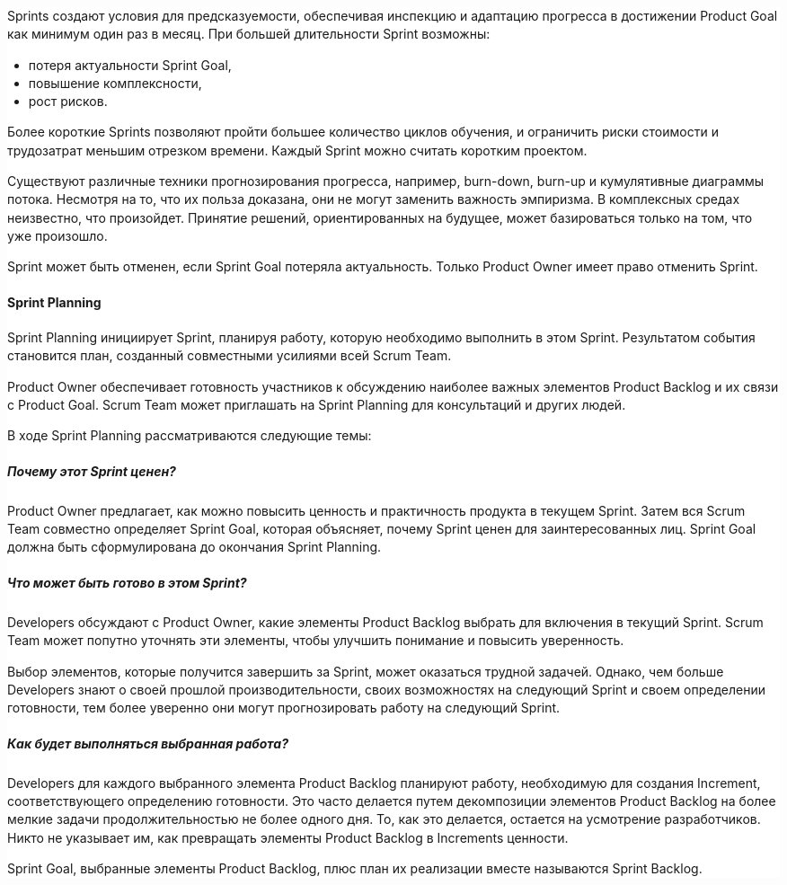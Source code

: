 Sprints создают условия для предсказуемости, обеспечивая инспекцию и адаптацию прогресса в достижении Product Goal как минимум один раз в месяц. При большей длительности Sprint возможны:

- потеря актуальности Sprint Goal,
- повышение комплексности,
- рост рисков.

Более короткие Sprints позволяют пройти большее количество циклов обучения, и ограничить риски стоимости и трудозатрат меньшим отрезком времени. Каждый Sprint можно считать коротким проектом.

Существуют различные техники прогнозирования прогресса, например, burn-down, burn-up и кумулятивные диаграммы потока. Несмотря на то, что их польза доказана, они не могут заменить важность эмпиризма. В комплексных средах неизвестно, что произойдет. Принятие решений, ориентированных на будущее, может базироваться только на том, что уже произошло.

Sprint может быть отменен, если Sprint Goal потеряла актуальность. Только Product Owner имеет право отменить Sprint.

#### Sprint Planning

Sprint Planning инициирует Sprint, планируя работу, которую необходимо выполнить в этом Sprint. Результатом события становится план, созданный совместными усилиями всей Scrum Team.

Product Owner обеспечивает готовность участников к обсуждению наиболее важных элементов Product Backlog и их связи с Product Goal. Scrum Team может приглашать на Sprint Planning для консультаций и других людей.

В ходе Sprint Planning рассматриваются следующие темы:

##### Почему этот Sprint ценен?

Product Owner предлагает, как можно повысить ценность и практичность продукта в текущем Sprint. Затем вся Scrum Team совместно определяет Sprint Goal, которая объясняет, почему Sprint ценен для заинтересованных лиц. Sprint Goal должна быть сформулирована до окончания Sprint Planning.

##### Что может быть готово в этом Sprint?

Developers обсуждают с Product Owner, какие элементы Product Backlog выбрать для включения в текущий Sprint. Scrum Team может попутно уточнять эти элементы, чтобы улучшить понимание и повысить уверенность.

Выбор элементов, которые получится завершить за Sprint, может оказаться трудной задачей. Однако, чем больше Developers знают о своей прошлой производительности, своих возможностях на следующий Sprint и своем определении готовности, тем более уверенно они могут прогнозировать работу на следующий Sprint.

##### Как будет выполняться выбранная работа?

Developers для каждого выбранного элемента Product Backlog планируют работу, необходимую для создания Increment, соответствующего определению готовности. Это часто делается путем декомпозиции элементов Product Backlog на более мелкие задачи продолжительностью не более одного дня. То, как это делается, остается на усмотрение разработчиков. Никто не указывает им, как превращать элементы Product Backlog в Increments ценности.

Sprint Goal, выбранные элементы Product Backlog, плюс план их реализации вместе называются Sprint Backlog.
